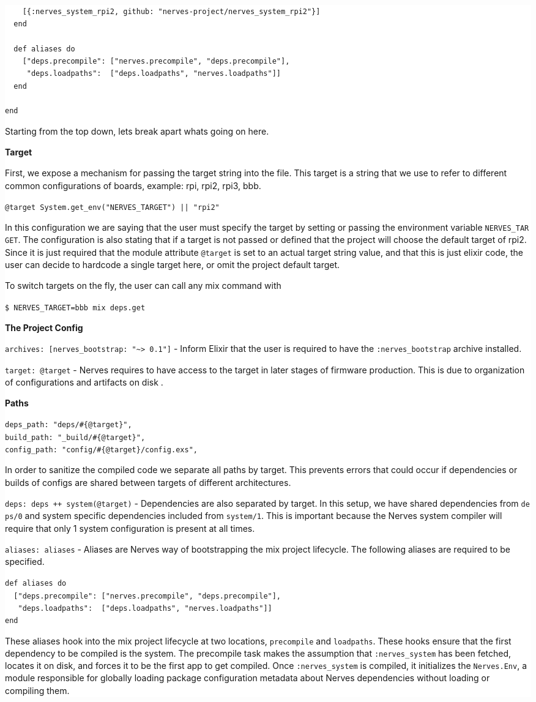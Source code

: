 ```
    [{:nerves_system_rpi2, github: "nerves-project/nerves_system_rpi2"}]
  end

  def aliases do
    ["deps.precompile": ["nerves.precompile", "deps.precompile"],
     "deps.loadpaths":  ["deps.loadpaths", "nerves.loadpaths"]]
  end

end
```

Starting from the top down, lets break apart whats going on here.

**Target**

First, we expose a mechanism for passing the target string into the file. This target is a string that we use to refer to different common configurations of boards, example: rpi, rpi2, rpi3, bbb.

`@target System.get_env("NERVES_TARGET") || "rpi2"`

In this configuration we are saying that the user must specify the target by setting or passing the environment variable `NERVES_TARGET`. The configuration is also stating that if a target is not passed or defined that the project will choose the default target of rpi2. Since it is just required that the module attribute `@target` is set to an actual target string value, and that this is just elixir code, the user can decide to hardcode a single target here, or omit the project default target.

To switch targets on the fly, the user can call any mix command with
```
$ NERVES_TARGET=bbb mix deps.get
```

**The Project Config**

`archives: [nerves_bootstrap: "~> 0.1"]` - Inform Elixir that the user is required to have the `:nerves_bootstrap` archive installed.

`target: @target` - Nerves requires to have access to the target in later stages of firmware production. This is due to organization of configurations and artifacts on disk  .

**Paths**

```
deps_path: "deps/#{@target}",
build_path: "_build/#{@target}",
config_path: "config/#{@target}/config.exs",
```
In order to sanitize the compiled code we separate all paths by target. This prevents errors that could occur if dependencies or builds of configs are shared between targets of different architectures.

`deps: deps ++ system(@target)` - Dependencies are also separated by target. In this setup, we have shared dependencies from `deps/0` and system specific dependencies included from `system/1`. This is important because the Nerves system compiler will require that only 1 system configuration is present at all times.

`aliases: aliases` - Aliases are Nerves way of bootstrapping the mix project lifecycle.
The following aliases are required to be specified.
```
def aliases do
  ["deps.precompile": ["nerves.precompile", "deps.precompile"],
   "deps.loadpaths":  ["deps.loadpaths", "nerves.loadpaths"]]
end
```
These aliases hook into the mix project lifecycle at two locations, `precompile` and `loadpaths`. These hooks ensure that the first dependency to be compiled is the system. The precompile task makes the assumption that `:nerves_system` has been fetched, locates it on disk, and forces it to be the first app to get compiled. Once `:nerves_system` is compiled, it initializes the `Nerves.Env`, a module responsible for globally loading package configuration metadata about Nerves dependencies without loading or compiling them.
